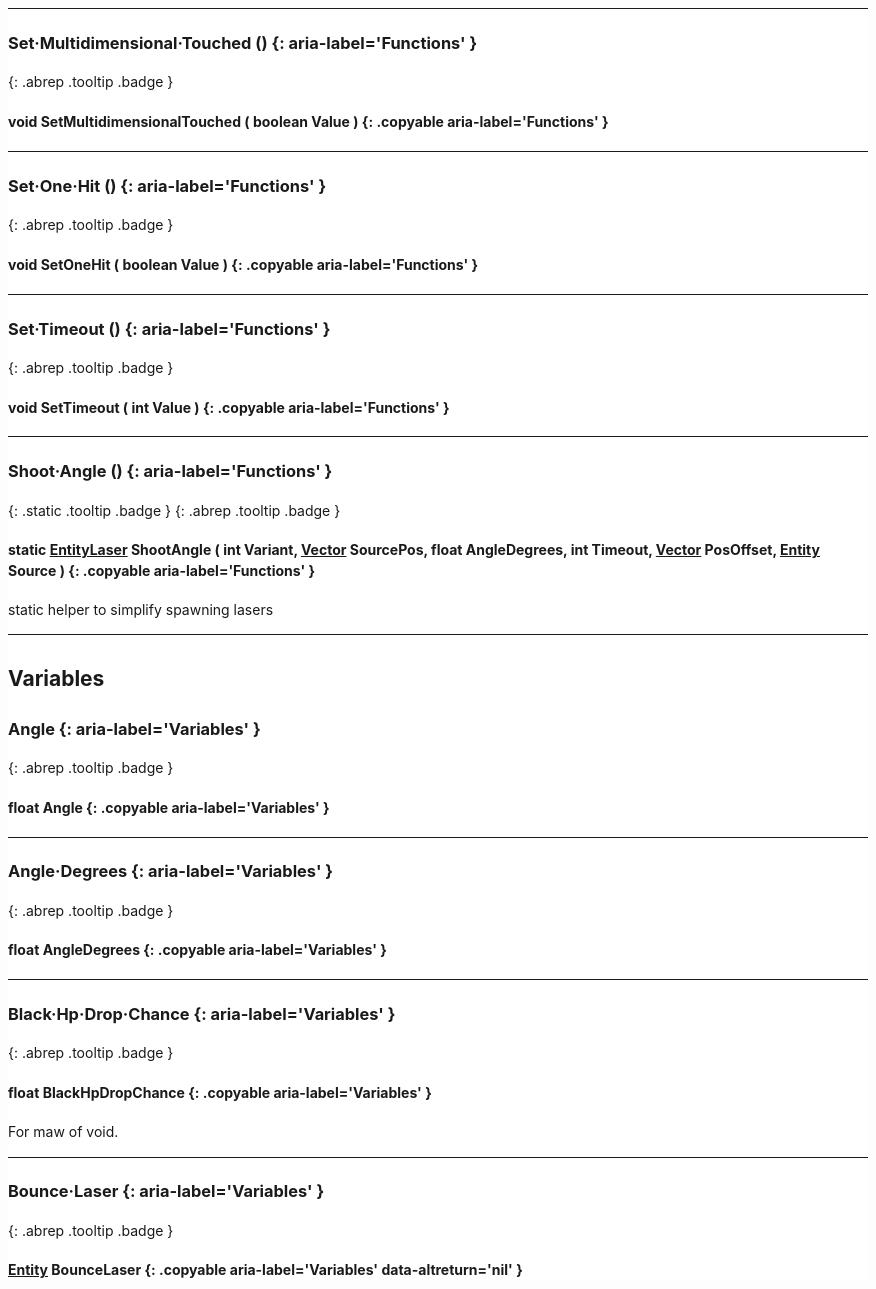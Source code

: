 ___
### Set·Multidimensional·Touched () {: aria-label='Functions' }
[ ](#){: .abrep .tooltip .badge }
#### void SetMultidimensionalTouched ( boolean Value ) {: .copyable aria-label='Functions' }

___
### Set·One·Hit () {: aria-label='Functions' }
[ ](#){: .abrep .tooltip .badge }
#### void SetOneHit ( boolean Value ) {: .copyable aria-label='Functions' }

___
### Set·Timeout () {: aria-label='Functions' }
[ ](#){: .abrep .tooltip .badge }
#### void SetTimeout ( int Value ) {: .copyable aria-label='Functions' }

___
### Shoot·Angle () {: aria-label='Functions' }
[ ](#){: .static .tooltip .badge } [ ](#){: .abrep .tooltip .badge }
#### static [EntityLaser](EntityLaser.md) ShootAngle ( int Variant, [Vector](Vector.md) SourcePos, float AngleDegrees, int Timeout, [Vector](Vector.md) PosOffset, [Entity](Entity.md) Source ) {: .copyable aria-label='Functions' }
static helper to simplify spawning lasers
___
## Variables
### Angle {: aria-label='Variables' }
[ ](#){: .abrep .tooltip .badge }
#### float Angle  {: .copyable aria-label='Variables' }

___
### Angle·Degrees {: aria-label='Variables' }
[ ](#){: .abrep .tooltip .badge }
#### float AngleDegrees  {: .copyable aria-label='Variables' }

___
### Black·Hp·Drop·Chance {: aria-label='Variables' }
[ ](#){: .abrep .tooltip .badge }
#### float BlackHpDropChance  {: .copyable aria-label='Variables' }
For maw of void.
___
### Bounce·Laser {: aria-label='Variables' }
[ ](#){: .abrep .tooltip .badge }
#### [Entity](Entity.md) BounceLaser  {: .copyable aria-label='Variables' data-altreturn='nil' }
